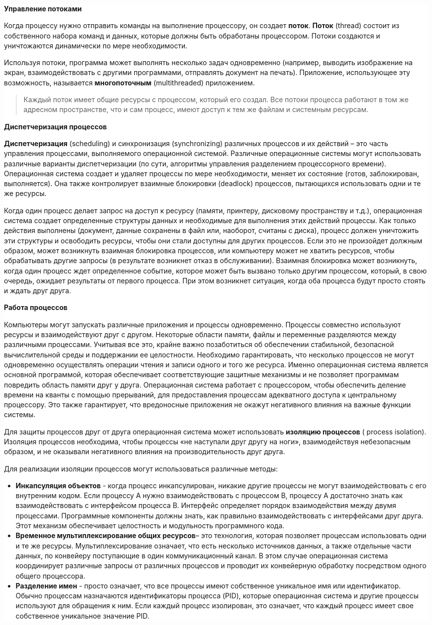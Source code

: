 **Управление потоками**

Когда процессу нужно отправить команды на выполнение процессору, он создает **поток**. **Поток** (thread) состоит из собственного набора команд и данных, которые должны быть обработаны процессором. Потоки создаются и уничтожаются динамически по мере необходимости.

Используя потоки, программа может выполнять несколько задач одновременно (например, выводить изображение на экран, взаимодействовать с другими программами, отправлять документ на печать). Приложение, использующее эту возможность, называется **многопоточным** (multithreaded) приложением.

> Каждый поток имеет общие ресурсы с процессом, который его создал. Все потоки процесса работают в том же адресном пространстве, что и сам процесс, имеют доступ к тем же файлам и системным ресурсам.

**Диспетчеризация процессов**

**Диспетчеризация** (scheduling) и синхронизация (synchronizing) различных процессов и их действий – это часть управления процессами, выполняемого операционной системой. Различные операционные системы могут использовать различные варианты диспетчеризации (по сути, алгоритмы управления разделением процессорного времени).  Операционная система создает и удаляет процессы по мере необходимости, меняет их состояние (готов, заблокирован, выполняется). Она также контролирует взаимные блокировки (deadlock) процессов, пытающихся использовать одни и те же ресурсы.

Когда один процесс делает запрос на доступ к ресурсу (памяти, принтеру, дисковому пространству и т.д.), операционная система создает определенные структуры данных и необходимые для выполнения этих действий процессы. Как только действия выполнены (документ, данные сохранены в файл или, наоборот, считаны с диска), процесс должен уничтожить эти структуры и освободить ресурсы, чтобы они стали доступны для других процессов. Если это не произойдет должным образом, может возникнуть взаимная блокировка процессов, или компьютеру может не хватить ресурсов, чтобы обрабатывать другие запросы (в результате возникнет отказ в обслуживании). Взаимная блокировка может возникнуть, когда один процесс ждет определенное событие, которое может быть вызвано только другим процессом, который, в свою очередь, ожидает результаты от первого процесса. При этом возникнет ситуация, когда оба процесса будут просто стоять и ждать друг друга.

**Работа процессов**

Компьютеры могут запускать различные приложения и процессы одновременно. Процессы совместно используют ресурсы и взаимодействуют друг с другом. Некоторые области памяти, файлы и переменные разделяются между различными процессами. Учитывая все это, крайне важно позаботиться об обеспечении стабильной, безопасной вычислительной среды и поддержании ее целостности. Необходимо гарантировать, что несколько процессов не могут одновременно осуществлять операции чтения и записи одного и того же ресурса. Именно операционная система является основной программой, которая обеспечивает соответствующие защитные механизмы и не позволяет программам повредить область памяти друг у друга. Операционная система работает с процессором, чтобы обеспечить деление времени на кванты с помощью прерываний, для предоставления процессам адекватного доступа к центральному процессору. Это также гарантирует, что вредоносные приложения не окажут негативного влияния на важные функции системы.

Для защиты процессов друг от друга операционная система может использовать **изоляцию процессов** ( process isolation). Изоляция процессов необходима, чтобы процессы «не наступали друг другу на ноги», взаимодействуя небезопасным образом, и не оказывали негативного влияния на производительность друг друга.

Для реализации изоляции процессов могут использоваться различные методы:
- **Инкапсуляция объектов** - когда процесс инкапсулирован, никакие другие процессы не могут взаимодействовать с его внутренним кодом. Если процессу А нужно взаимодействовать с процессом В, процессу А достаточно знать как взаимодействовать с интерфейсом процесса В. Интерфейс определяет порядок взаимодействия между двумя процессами. Программные компоненты должны знать, как правильно взаимодействовать с интерфейсами друг друга. Этот механизм обеспечивает целостность и модульность программного кода.
- **Временное мультиплексирование общих ресурсов**– это технология, которая позволяет процессам использовать одни и те же ресурсы. Мультиплексирование означает, что есть несколько источников данных, а также отдельные части данных, по конвейеру поступающие в один коммуникационный канал. В этом случае операционная система координирует различные запросы от различных процессов и проводит их конвейерную обработку посредством одного общего процессора.
- **Разделение имен** - просто означает, что все процессы имеют собственное уникальное имя или идентификатор. Обычно процессам назначаются идентификаторы процесса (PID), которые операционная система и другие процессы используют для обращения к ним. Если каждый процесс изолирован, это означает, что каждый процесс имеет свое собственное уникальное значение PID.